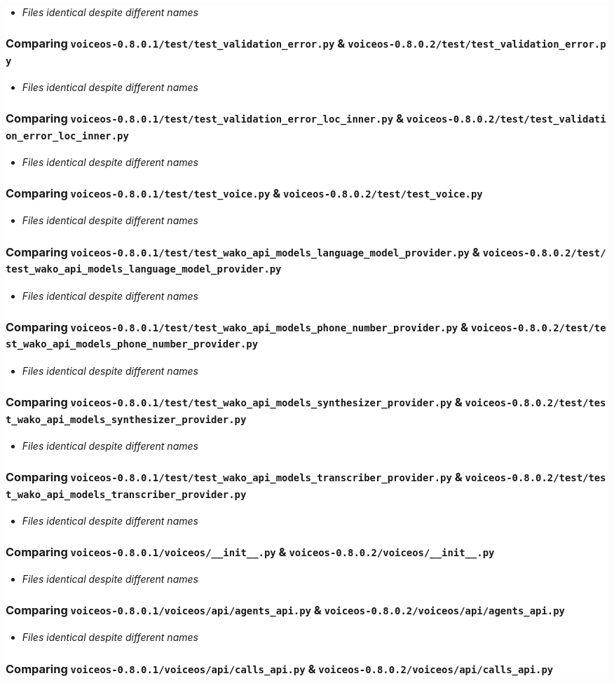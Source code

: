 * *Files identical despite different names*

### Comparing `voiceos-0.8.0.1/test/test_validation_error.py` & `voiceos-0.8.0.2/test/test_validation_error.py`

 * *Files identical despite different names*

### Comparing `voiceos-0.8.0.1/test/test_validation_error_loc_inner.py` & `voiceos-0.8.0.2/test/test_validation_error_loc_inner.py`

 * *Files identical despite different names*

### Comparing `voiceos-0.8.0.1/test/test_voice.py` & `voiceos-0.8.0.2/test/test_voice.py`

 * *Files identical despite different names*

### Comparing `voiceos-0.8.0.1/test/test_wako_api_models_language_model_provider.py` & `voiceos-0.8.0.2/test/test_wako_api_models_language_model_provider.py`

 * *Files identical despite different names*

### Comparing `voiceos-0.8.0.1/test/test_wako_api_models_phone_number_provider.py` & `voiceos-0.8.0.2/test/test_wako_api_models_phone_number_provider.py`

 * *Files identical despite different names*

### Comparing `voiceos-0.8.0.1/test/test_wako_api_models_synthesizer_provider.py` & `voiceos-0.8.0.2/test/test_wako_api_models_synthesizer_provider.py`

 * *Files identical despite different names*

### Comparing `voiceos-0.8.0.1/test/test_wako_api_models_transcriber_provider.py` & `voiceos-0.8.0.2/test/test_wako_api_models_transcriber_provider.py`

 * *Files identical despite different names*

### Comparing `voiceos-0.8.0.1/voiceos/__init__.py` & `voiceos-0.8.0.2/voiceos/__init__.py`

 * *Files identical despite different names*

### Comparing `voiceos-0.8.0.1/voiceos/api/agents_api.py` & `voiceos-0.8.0.2/voiceos/api/agents_api.py`

 * *Files identical despite different names*

### Comparing `voiceos-0.8.0.1/voiceos/api/calls_api.py` & `voiceos-0.8.0.2/voiceos/api/calls_api.py`
